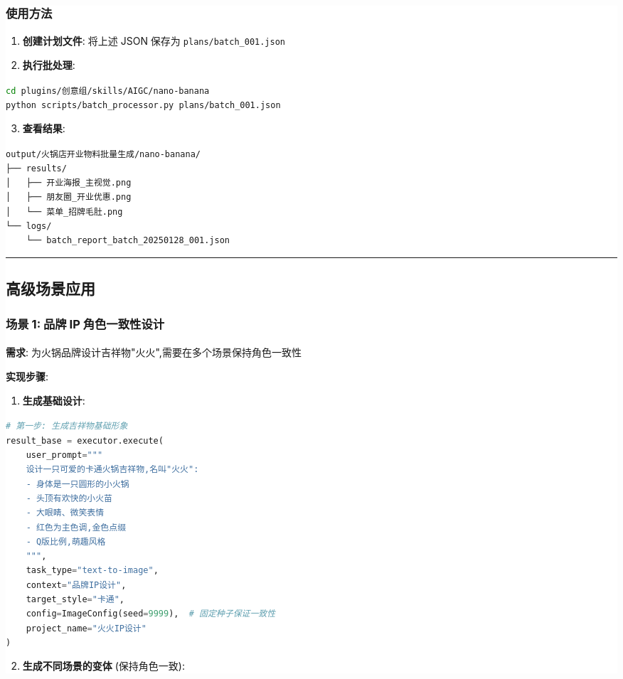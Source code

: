 ### 使用方法

1. **创建计划文件**: 将上述 JSON 保存为 `plans/batch_001.json`

2. **执行批处理**:

```bash
cd plugins/创意组/skills/AIGC/nano-banana
python scripts/batch_processor.py plans/batch_001.json
```

3. **查看结果**:

```
output/火锅店开业物料批量生成/nano-banana/
├── results/
│   ├── 开业海报_主视觉.png
│   ├── 朋友圈_开业优惠.png
│   └── 菜单_招牌毛肚.png
└── logs/
    └── batch_report_batch_20250128_001.json
```

---

## 高级场景应用

### 场景 1: 品牌 IP 角色一致性设计

**需求**: 为火锅品牌设计吉祥物"火火",需要在多个场景保持角色一致性

**实现步骤**:

1. **生成基础设计**:

```python
# 第一步: 生成吉祥物基础形象
result_base = executor.execute(
    user_prompt="""
    设计一只可爱的卡通火锅吉祥物,名叫"火火":
    - 身体是一只圆形的小火锅
    - 头顶有欢快的小火苗
    - 大眼睛、微笑表情
    - 红色为主色调,金色点缀
    - Q版比例,萌趣风格
    """,
    task_type="text-to-image",
    context="品牌IP设计",
    target_style="卡通",
    config=ImageConfig(seed=9999),  # 固定种子保证一致性
    project_name="火火IP设计"
)
```

2. **生成不同场景的变体** (保持角色一致):
